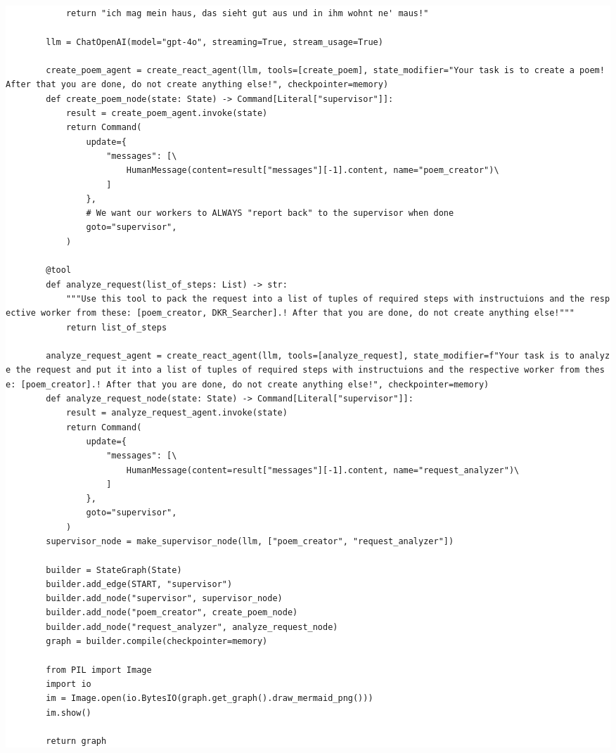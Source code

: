 ```
            return "ich mag mein haus, das sieht gut aus und in ihm wohnt ne' maus!"

        llm = ChatOpenAI(model="gpt-4o", streaming=True, stream_usage=True)

        create_poem_agent = create_react_agent(llm, tools=[create_poem], state_modifier="Your task is to create a poem! After that you are done, do not create anything else!", checkpointer=memory)
        def create_poem_node(state: State) -> Command[Literal["supervisor"]]:
            result = create_poem_agent.invoke(state)
            return Command(
                update={
                    "messages": [\
                        HumanMessage(content=result["messages"][-1].content, name="poem_creator")\
                    ]
                },
                # We want our workers to ALWAYS "report back" to the supervisor when done
                goto="supervisor",
            )

        @tool
        def analyze_request(list_of_steps: List) -> str:
            """Use this tool to pack the request into a list of tuples of required steps with instructuions and the respective worker from these: [poem_creator, DKR_Searcher].! After that you are done, do not create anything else!"""
            return list_of_steps

        analyze_request_agent = create_react_agent(llm, tools=[analyze_request], state_modifier=f"Your task is to analyze the request and put it into a list of tuples of required steps with instructuions and the respective worker from these: [poem_creator].! After that you are done, do not create anything else!", checkpointer=memory)
        def analyze_request_node(state: State) -> Command[Literal["supervisor"]]:
            result = analyze_request_agent.invoke(state)
            return Command(
                update={
                    "messages": [\
                        HumanMessage(content=result["messages"][-1].content, name="request_analyzer")\
                    ]
                },
                goto="supervisor",
            )
        supervisor_node = make_supervisor_node(llm, ["poem_creator", "request_analyzer"])

        builder = StateGraph(State)
        builder.add_edge(START, "supervisor")
        builder.add_node("supervisor", supervisor_node)
        builder.add_node("poem_creator", create_poem_node)
        builder.add_node("request_analyzer", analyze_request_node)
        graph = builder.compile(checkpointer=memory)

        from PIL import Image
        import io
        im = Image.open(io.BytesIO(graph.get_graph().draw_mermaid_png()))
        im.show()

        return graph
```

